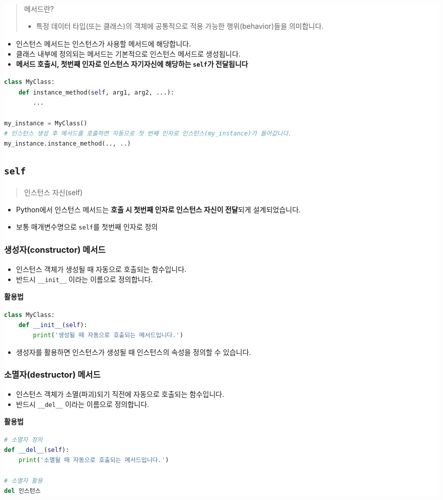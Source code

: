 > 메서드란?
> - 특정 데이터 타입(또는 클래스)의 객체에 공통적으로 적용 가능한 행위(behavior)들을 의미합니다.

* 인스턴스 메서드는 인스턴스가 사용할 메서드에 해당합니다.
* 클래스 내부에 정의되는 메서드는 기본적으로 인스턴스 메서드로 생성됩니다.
* **메서드 호출시, 첫번째 인자로 인스턴스 자기자신에 해당하는 `self`가 전달됩니다**

```python
class MyClass:
    def instance_method(self, arg1, arg2, ...):
        ...

my_instance = MyClass()
# 인스턴스 생성 후 메서드를 호출하면 자동으로 첫 번째 인자로 인스턴스(my_instance)가 들어갑니다.
my_instance.instance_method(.., ..)  
```



##  `self` 

> 인스턴스 자신(self)

* Python에서 인스턴스 메서드는 **호출 시 첫번째 인자로 인스턴스 자신이 전달**되게 설계되었습니다. 


* 보통 매개변수명으로 `self`를 첫번째 인자로 정의



### 생성자(constructor) 메서드
- 인스턴스 객체가 생성될 때 자동으로 호출되는 함수입니다.
- 반드시 `__init__` 이라는 이름으로 정의합니다.

**활용법**

```python
class MyClass:
    def __init__(self):
        print('생성될 때 자동으로 호출되는 메서드입니다.')
```

- 생성자를 활용하면 인스턴스가 생성될 때 인스턴스의 속성을 정의할 수 있습니다.



### 소멸자(destructor) 메서드
- 인스턴스 객체가 소멸(파괴)되기 직전에 자동으로 호출되는 함수입니다.
- 반드시 `__del__` 이라는 이름으로 정의합니다.

**활용법**

```python
# 소멸자 정의
def __del__(self):
    print('소멸될 때 자동으로 호출되는 메서드입니다.')
    
# 소멸자 활용
del 인스턴스

```
